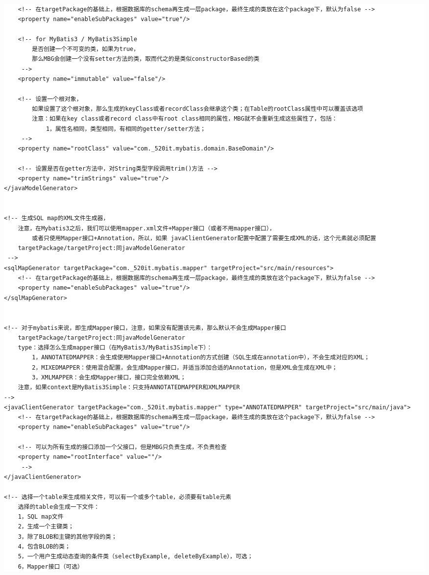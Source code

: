         <!-- 在targetPackage的基础上，根据数据库的schema再生成一层package，最终生成的类放在这个package下，默认为false -->
        <property name="enableSubPackages" value="true"/>

        <!-- for MyBatis3 / MyBatis3Simple
            是否创建一个不可变的类，如果为true，
            那么MBG会创建一个没有setter方法的类，取而代之的是类似constructorBased的类
         -->
        <property name="immutable" value="false"/>

        <!-- 设置一个根对象，
            如果设置了这个根对象，那么生成的keyClass或者recordClass会继承这个类；在Table的rootClass属性中可以覆盖该选项
            注意：如果在key class或者record class中有root class相同的属性，MBG就不会重新生成这些属性了，包括：
                1，属性名相同，类型相同，有相同的getter/setter方法；
         -->
        <property name="rootClass" value="com._520it.mybatis.domain.BaseDomain"/>

        <!-- 设置是否在getter方法中，对String类型字段调用trim()方法 -->
        <property name="trimStrings" value="true"/>
    </javaModelGenerator>


    <!-- 生成SQL map的XML文件生成器，
        注意，在Mybatis3之后，我们可以使用mapper.xml文件+Mapper接口（或者不用mapper接口），
            或者只使用Mapper接口+Annotation，所以，如果 javaClientGenerator配置中配置了需要生成XML的话，这个元素就必须配置
        targetPackage/targetProject:同javaModelGenerator
     -->
    <sqlMapGenerator targetPackage="com._520it.mybatis.mapper" targetProject="src/main/resources">
        <!-- 在targetPackage的基础上，根据数据库的schema再生成一层package，最终生成的类放在这个package下，默认为false -->
        <property name="enableSubPackages" value="true"/>
    </sqlMapGenerator>


    <!-- 对于mybatis来说，即生成Mapper接口，注意，如果没有配置该元素，那么默认不会生成Mapper接口
        targetPackage/targetProject:同javaModelGenerator
        type：选择怎么生成mapper接口（在MyBatis3/MyBatis3Simple下）：
            1，ANNOTATEDMAPPER：会生成使用Mapper接口+Annotation的方式创建（SQL生成在annotation中），不会生成对应的XML；
            2，MIXEDMAPPER：使用混合配置，会生成Mapper接口，并适当添加合适的Annotation，但是XML会生成在XML中；
            3，XMLMAPPER：会生成Mapper接口，接口完全依赖XML；
        注意，如果context是MyBatis3Simple：只支持ANNOTATEDMAPPER和XMLMAPPER
    -->
    <javaClientGenerator targetPackage="com._520it.mybatis.mapper" type="ANNOTATEDMAPPER" targetProject="src/main/java">
        <!-- 在targetPackage的基础上，根据数据库的schema再生成一层package，最终生成的类放在这个package下，默认为false -->
        <property name="enableSubPackages" value="true"/>

        <!-- 可以为所有生成的接口添加一个父接口，但是MBG只负责生成，不负责检查
        <property name="rootInterface" value=""/>
         -->
    </javaClientGenerator>

    <!-- 选择一个table来生成相关文件，可以有一个或多个table，必须要有table元素
        选择的table会生成一下文件：
        1，SQL map文件
        2，生成一个主键类；
        3，除了BLOB和主键的其他字段的类；
        4，包含BLOB的类；
        5，一个用户生成动态查询的条件类（selectByExample, deleteByExample），可选；
        6，Mapper接口（可选）
